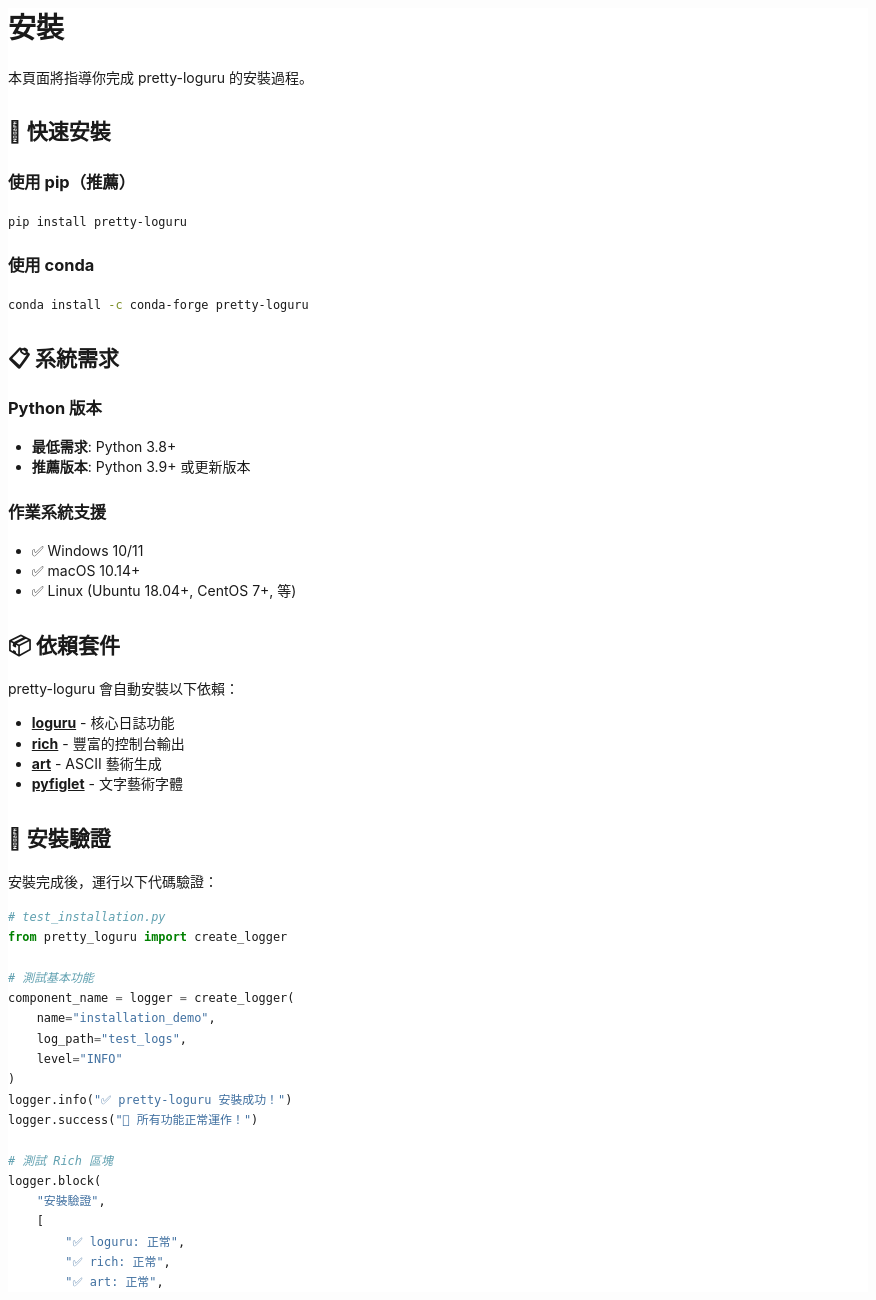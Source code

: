 # 安裝

本頁面將指導你完成 pretty-loguru 的安裝過程。

## 🚀 快速安裝

### 使用 pip（推薦）

```bash
pip install pretty-loguru
```

### 使用 conda

```bash
conda install -c conda-forge pretty-loguru
```

## 📋 系統需求

### Python 版本
- **最低需求**: Python 3.8+
- **推薦版本**: Python 3.9+ 或更新版本

### 作業系統支援
- ✅ Windows 10/11
- ✅ macOS 10.14+
- ✅ Linux (Ubuntu 18.04+, CentOS 7+, 等)

## 📦 依賴套件

pretty-loguru 會自動安裝以下依賴：

- **[loguru](https://github.com/Delgan/loguru)** - 核心日誌功能
- **[rich](https://github.com/Textualize/rich)** - 豐富的控制台輸出
- **[art](https://github.com/sepandhaghighi/art)** - ASCII 藝術生成
- **[pyfiglet](https://github.com/pwaller/pyfiglet)** - 文字藝術字體

## 🔧 安裝驗證

安裝完成後，運行以下代碼驗證：

```python
# test_installation.py
from pretty_loguru import create_logger

# 測試基本功能
component_name = logger = create_logger(
    name="installation_demo",
    log_path="test_logs",
    level="INFO"
)
logger.info("✅ pretty-loguru 安裝成功！")
logger.success("🎉 所有功能正常運作！")

# 測試 Rich 區塊
logger.block(
    "安裝驗證",
    [
        "✅ loguru: 正常",
        "✅ rich: 正常", 
        "✅ art: 正常",
```